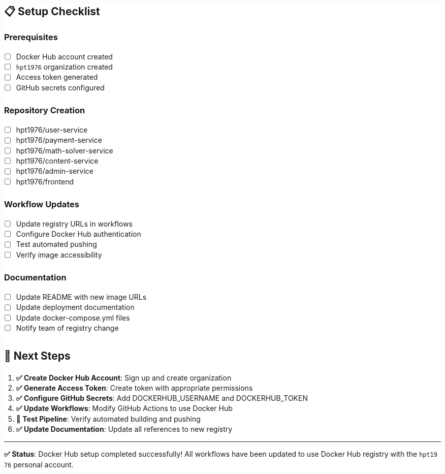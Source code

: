 ## 📋 Setup Checklist

### Prerequisites
- [ ] Docker Hub account created
- [ ] `hpt1976` organization created
- [ ] Access token generated
- [ ] GitHub secrets configured

### Repository Creation
- [ ] hpt1976/user-service
- [ ] hpt1976/payment-service
- [ ] hpt1976/math-solver-service
- [ ] hpt1976/content-service
- [ ] hpt1976/admin-service
- [ ] hpt1976/frontend

### Workflow Updates
- [ ] Update registry URLs in workflows
- [ ] Configure Docker Hub authentication
- [ ] Test automated pushing
- [ ] Verify image accessibility

### Documentation
- [ ] Update README with new image URLs
- [ ] Update deployment documentation
- [ ] Update docker-compose.yml files
- [ ] Notify team of registry change

## 🎯 Next Steps

1. **✅ Create Docker Hub Account**: Sign up and create organization
2. **✅ Generate Access Token**: Create token with appropriate permissions
3. **✅ Configure GitHub Secrets**: Add DOCKERHUB_USERNAME and DOCKERHUB_TOKEN
4. **✅ Update Workflows**: Modify GitHub Actions to use Docker Hub
5. **🔄 Test Pipeline**: Verify automated building and pushing
6. **✅ Update Documentation**: Update all references to new registry

---

**✅ Status**: Docker Hub setup completed successfully! All workflows have been updated to use Docker Hub registry with the `hpt1976` personal account.
